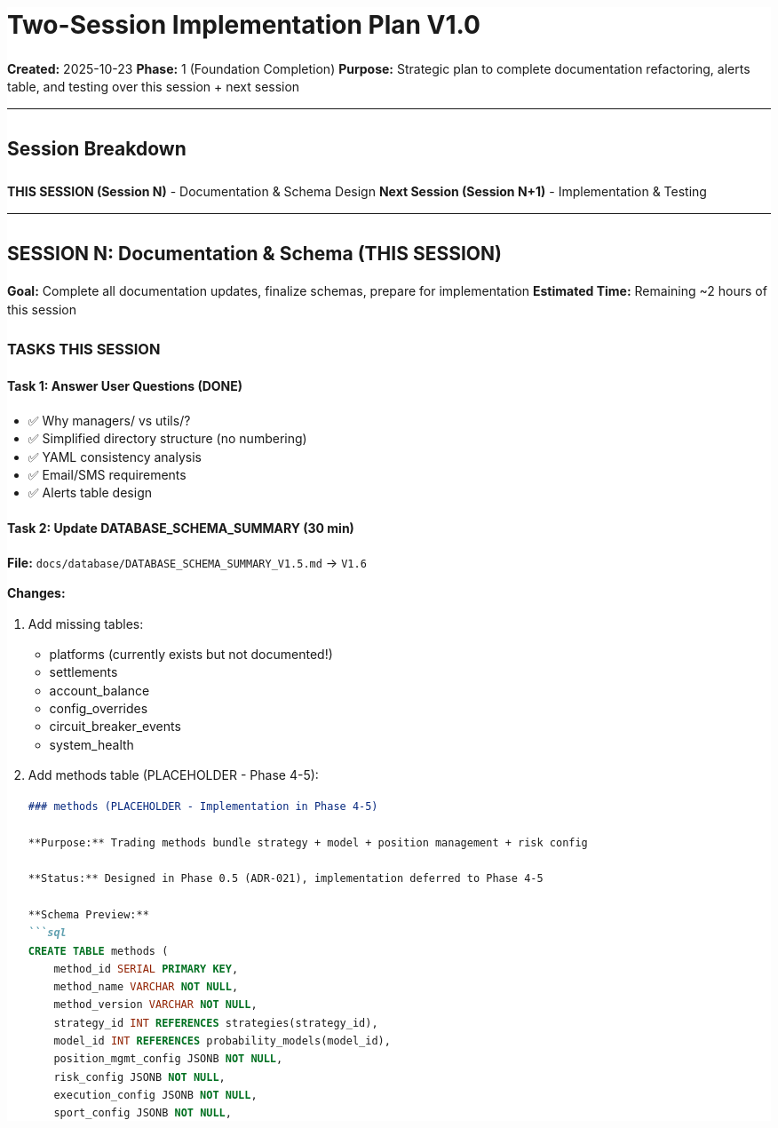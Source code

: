 # Two-Session Implementation Plan V1.0

**Created:** 2025-10-23
**Phase:** 1 (Foundation Completion)
**Purpose:** Strategic plan to complete documentation refactoring, alerts table, and testing over this session + next session

---

## Session Breakdown

###

 **THIS SESSION (Session N)** - Documentation & Schema Design
**Next Session (Session N+1)** - Implementation & Testing

---

## SESSION N: Documentation & Schema (THIS SESSION)

**Goal:** Complete all documentation updates, finalize schemas, prepare for implementation
**Estimated Time:** Remaining ~2 hours of this session

### TASKS THIS SESSION

#### Task 1: Answer User Questions (DONE)
- ✅ Why managers/ vs utils/?
- ✅ Simplified directory structure (no numbering)
- ✅ YAML consistency analysis
- ✅ Email/SMS requirements
- ✅ Alerts table design

#### Task 2: Update DATABASE_SCHEMA_SUMMARY (30 min)
**File:** `docs/database/DATABASE_SCHEMA_SUMMARY_V1.5.md` → `V1.6`

**Changes:**
1. Add missing tables:
   - platforms (currently exists but not documented!)
   - settlements
   - account_balance
   - config_overrides
   - circuit_breaker_events
   - system_health

2. Add methods table (PLACEHOLDER - Phase 4-5):
   ```markdown
   ### methods (PLACEHOLDER - Implementation in Phase 4-5)

   **Purpose:** Trading methods bundle strategy + model + position management + risk config

   **Status:** Designed in Phase 0.5 (ADR-021), implementation deferred to Phase 4-5

   **Schema Preview:**
   ```sql
   CREATE TABLE methods (
       method_id SERIAL PRIMARY KEY,
       method_name VARCHAR NOT NULL,
       method_version VARCHAR NOT NULL,
       strategy_id INT REFERENCES strategies(strategy_id),
       model_id INT REFERENCES probability_models(model_id),
       position_mgmt_config JSONB NOT NULL,
       risk_config JSONB NOT NULL,
       execution_config JSONB NOT NULL,
       sport_config JSONB NOT NULL,
   ```